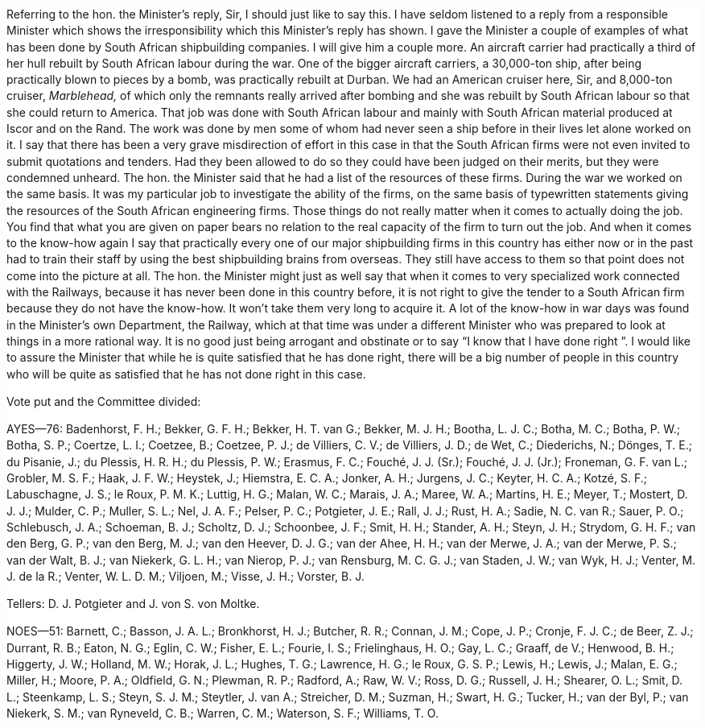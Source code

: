 <p>Referring to the hon. the Minister&#x2019;s reply, Sir, I should just like to say this. I have seldom listened to a reply from a responsible Minister which shows the irresponsibility which this Minister&#x2019;s reply has shown. I gave the Minister a couple of examples of what has been done by South African shipbuilding companies. I will give him a couple more. An aircraft carrier had practically a third of her hull rebuilt by South African labour during the war. One of the bigger aircraft carriers, a 30,000-ton ship, after being practically blown to pieces by a bomb, was practically rebuilt at Durban. We had an American cruiser here, Sir, and 8,000-ton cruiser, <i>Marblehead,</i> of which only the remnants really arrived after bombing and she was rebuilt by South African labour so that she could return to America. That job was done with South African labour and mainly with South African material produced at Iscor and on the Rand. The work was done by men some of whom had never seen a ship before in their lives let alone worked on it. I say that there has been a very grave misdirection of effort in this case in that the South African firms were not even invited to submit quotations and tenders. Had they been allowed to do so they could have been judged on their merits, but they were condemned unheard. The hon. the Minister said that he had a list of the resources of these firms. During the war we worked on the same basis. It was my particular job to investigate the ability of the firms, on the same basis of typewritten statements giving the resources of the South African engineering firms. Those things do not really matter when it comes to actually doing the job. You find that what you are given on paper bears no relation to the real capacity of the firm to turn out the job. And when it comes to the know-how again I say that practically every one of our major shipbuilding firms in this country has either now or in the past had to train their staff by using the best shipbuilding brains from overseas. They still have access to them so that point does not come into the picture at all. The hon. the Minister might just as well say that when it comes to very specialized work connected with the Railways, because it has never been done in this country before, it is not right to give the tender to a South African firm because they do not have the know-how. It won&#x2019;t take them very long to acquire it. A lot of the know-how in war days was found in the Minister&#x2019;s own Department, the Railway, which at that time was under a different Minister who was prepared to look at things in a more rational way. It is no good just being arrogant and obstinate or to say &#x201C;I know that I have done right &#x201D;. I would like to assure the Minister that while he is quite satisfied that he has done right, there will be a big number of people in this country who will be quite as satisfied that he has not done right in this case.</p>

<p>Vote put and the Committee divided:</p>

<block name="quote">AYES&#x2014;76: Badenhorst, F. H.; Bekker, G. F. H.; Bekker, H. T. van G.; Bekker, M. J. H.; Bootha, L. J. C.; Botha, M. C.; Botha, P. W.; Botha, S. P.; Coertze, L. I.; Coetzee, B.; Coetzee, P. J.; de Villiers, C. V.; de Villiers, J. D.; de Wet, C.; Diederichs, N.; D&#x00F6;nges, T. E.; du Pisanie, J.; du Plessis, H. R. H.; du Plessis, P. W.; Erasmus, F. C.; Fouch&#x00E9;, J. J. (Sr.); Fouch&#x00E9;, J. J. (Jr.); Froneman, G. F. van L.; Grobler, M. S. F.; Haak, J. F. W.; Heystek, J.; Hiemstra, E. C. A.; Jonker, A. H.; Jurgens, J. C.; Keyter, H. C. A.; Kotz&#x00E9;, S. F.; Labuschagne, J. S.; le Roux, P. M. K.; Luttig, H. G.; Malan, W. C.; Marais, J. A.; Maree, W. A.; Martins, H. E.; Meyer, T.; Mostert, D. J. J.; Mulder, C. P.; Muller, S. L.; Nel, J. A. F.; Pelser, P. C.; Potgieter, J. E.; Rall, J. J.; Rust, H. A.; Sadie, N. C. van R.; Sauer, P. O.; Schlebusch, J. A.; Schoeman, B. J.; Scholtz, D. J.; Schoonbee, J. F.; Smit, H. H.; Stander, A. H.; Steyn, J. H.; Strydom, G. H. F.; van den Berg, G. P.; van den Berg, M. J.; van den Heever, D. <span class="col_2691-2692" refersTo="page_1361"/>J. G.; van der Ahee, H. H.; van der Merwe, J. A.; van der Merwe, P. S.; van der Walt, B. J.; van Niekerk, G. L. H.; van Nierop, P. J.; van Rensburg, M. C. G. J.; van Staden, J. W.; van Wyk, H. J.; Venter, M. J. de la R.; Venter, W. L. D. M.; Viljoen, M.; Visse, J. H.; Vorster, B. J.</block>

<p>Tellers: D. J. Potgieter and J. von S. von Moltke.</p>

<block name="quote">NOES&#x2014;51: Barnett, C.; Basson, J. A. L.; Bronkhorst, H. J.; Butcher, R. R.; Connan, J. M.; Cope, J. P.; Cronje, F. J. C.; de Beer, Z. J.; Durrant, R. B.; Eaton, N. G.; Eglin, C. W.; Fisher, E. L.; Fourie, I. S.; Frielinghaus, H. O.; Gay, L. C.; Graaff, de V.; Henwood, B. H.; Higgerty, J. W.; Holland, M. W.; Horak, J. L.; Hughes, T. G.; Lawrence, H. G.; le Roux, G. S. P.; Lewis, H.; Lewis, J.; Malan, E. G.; Miller, H.; Moore, P. A.; Oldfield, G. N.; Plewman, R. P.; Radford, A.; Raw, W. V.; Ross, D. G.; Russell, J. H.; Shearer, O. L.; Smit, D. L.; Steenkamp, L. S.; Steyn, S. J. M.; Steytler, J. van A.; Streicher, D. M.; Suzman, H.; Swart, H. G.; Tucker, H.; van der Byl, P.; van Niekerk, S. M.; van Ryneveld, C. B.; Warren, C. M.; Waterson, S. F.; Williams, T. O.</block>
